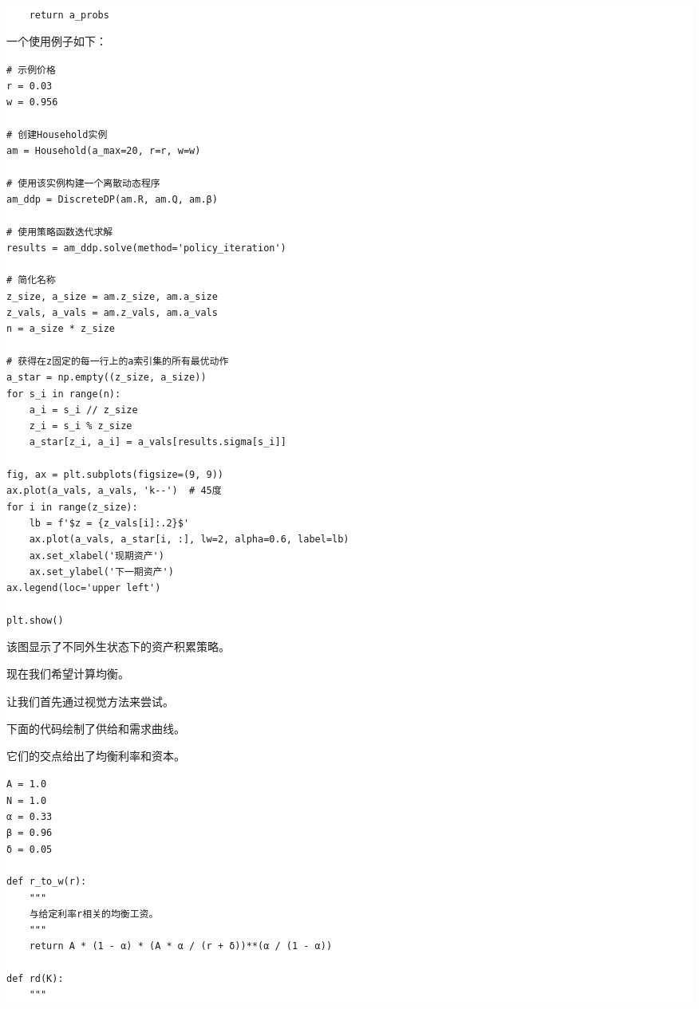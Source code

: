 ```{code-cell} python3
    return a_probs
```
一个使用例子如下：

```{code-cell} python3
# 示例价格
r = 0.03
w = 0.956

# 创建Household实例
am = Household(a_max=20, r=r, w=w)

# 使用该实例构建一个离散动态程序
am_ddp = DiscreteDP(am.R, am.Q, am.β)

# 使用策略函数迭代求解
results = am_ddp.solve(method='policy_iteration')

# 简化名称
z_size, a_size = am.z_size, am.a_size
z_vals, a_vals = am.z_vals, am.a_vals
n = a_size * z_size

# 获得在z固定的每一行上的a索引集的所有最优动作
a_star = np.empty((z_size, a_size))
for s_i in range(n):
    a_i = s_i // z_size
    z_i = s_i % z_size
    a_star[z_i, a_i] = a_vals[results.sigma[s_i]]

fig, ax = plt.subplots(figsize=(9, 9))
ax.plot(a_vals, a_vals, 'k--')  # 45度
for i in range(z_size):
    lb = f'$z = {z_vals[i]:.2}$'
    ax.plot(a_vals, a_star[i, :], lw=2, alpha=0.6, label=lb)
    ax.set_xlabel('现期资产')
    ax.set_ylabel('下一期资产')
ax.legend(loc='upper left')

plt.show()
```
该图显示了不同外生状态下的资产积累策略。

现在我们希望计算均衡。

让我们首先通过视觉方法来尝试。

下面的代码绘制了供给和需求曲线。

它们的交点给出了均衡利率和资本。

```{code-cell} python3
A = 1.0
N = 1.0
α = 0.33
β = 0.96
δ = 0.05

def r_to_w(r):
    """
    与给定利率r相关的均衡工资。
    """
    return A * (1 - α) * (A * α / (r + δ))**(α / (1 - α))

def rd(K):
    """
```